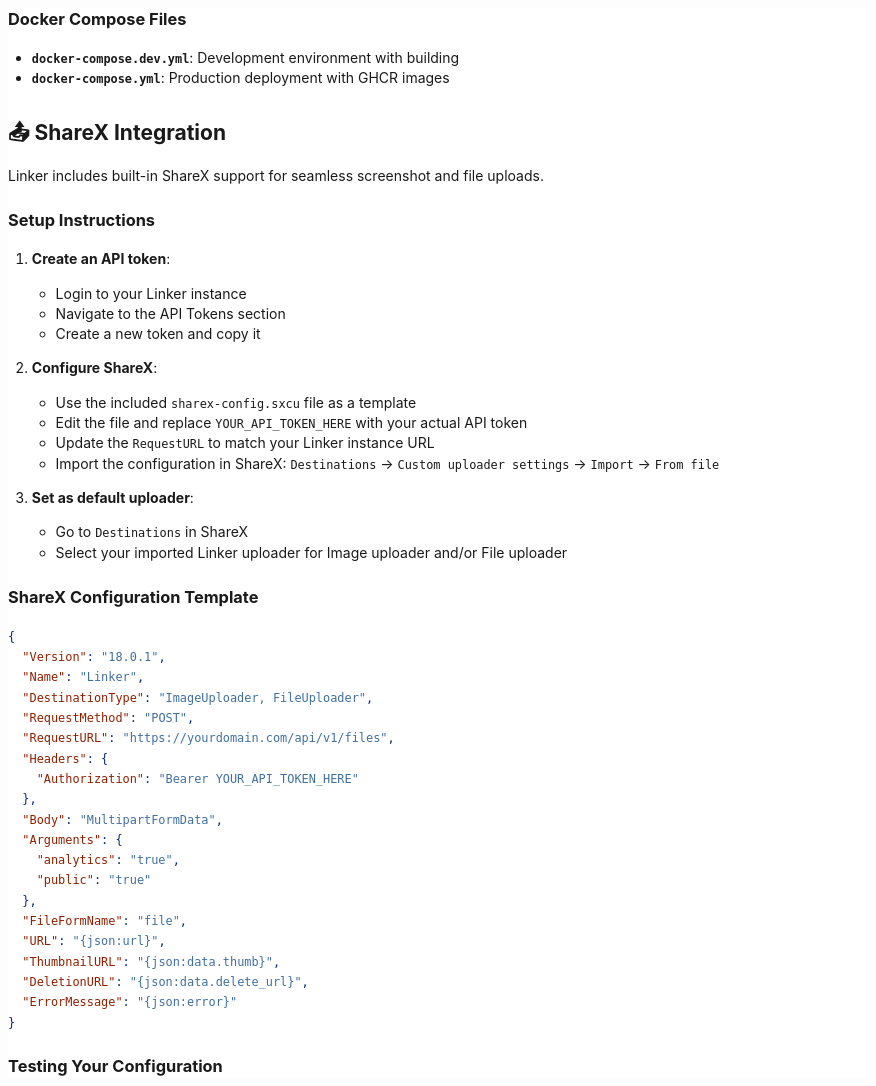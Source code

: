 ### Docker Compose Files

- **`docker-compose.dev.yml`**: Development environment with building
- **`docker-compose.yml`**: Production deployment with GHCR images

## 📤 ShareX Integration

Linker includes built-in ShareX support for seamless screenshot and file uploads.

### Setup Instructions

1. **Create an API token**:
   - Login to your Linker instance
   - Navigate to the API Tokens section
   - Create a new token and copy it

2. **Configure ShareX**:
   - Use the included `sharex-config.sxcu` file as a template
   - Edit the file and replace `YOUR_API_TOKEN_HERE` with your actual API token
   - Update the `RequestURL` to match your Linker instance URL
   - Import the configuration in ShareX: `Destinations` → `Custom uploader settings` → `Import` → `From file`

3. **Set as default uploader**:
   - Go to `Destinations` in ShareX
   - Select your imported Linker uploader for Image uploader and/or File uploader

### ShareX Configuration Template

```json
{
  "Version": "18.0.1",
  "Name": "Linker",
  "DestinationType": "ImageUploader, FileUploader",
  "RequestMethod": "POST",
  "RequestURL": "https://yourdomain.com/api/v1/files",
  "Headers": {
    "Authorization": "Bearer YOUR_API_TOKEN_HERE"
  },
  "Body": "MultipartFormData",
  "Arguments": {
    "analytics": "true",
    "public": "true"
  },
  "FileFormName": "file",
  "URL": "{json:url}",
  "ThumbnailURL": "{json:data.thumb}",
  "DeletionURL": "{json:data.delete_url}",
  "ErrorMessage": "{json:error}"
}
```

### Testing Your Configuration
